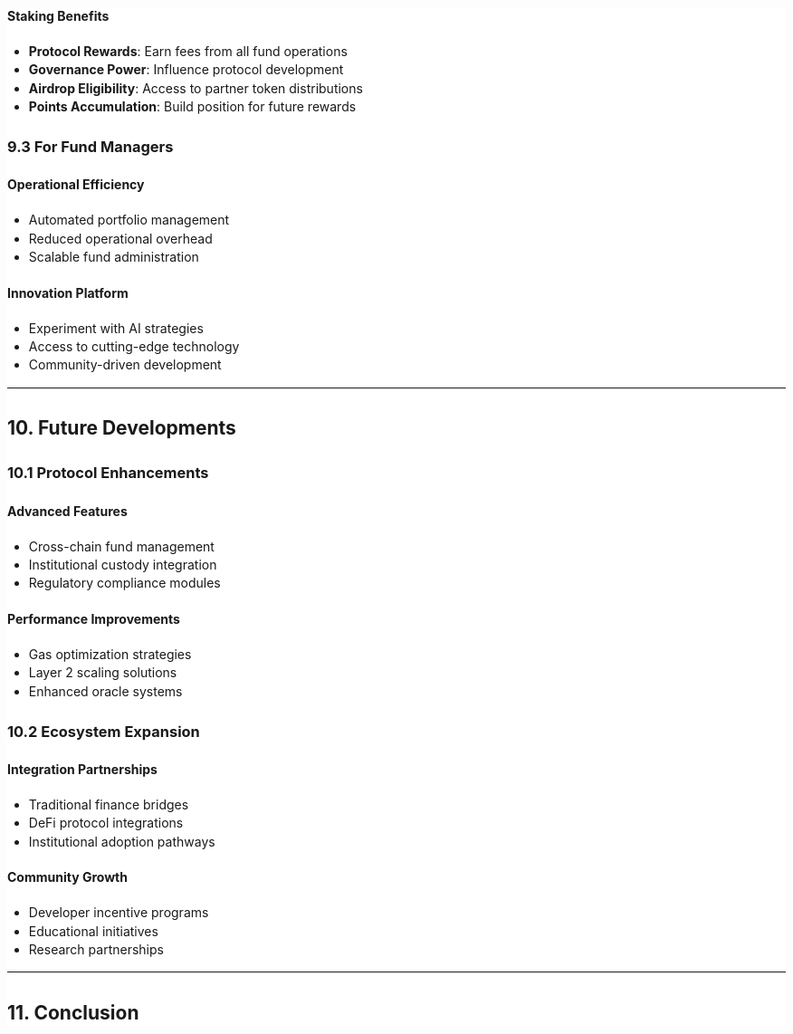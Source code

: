 #### Staking Benefits
- **Protocol Rewards**: Earn fees from all fund operations
- **Governance Power**: Influence protocol development
- **Airdrop Eligibility**: Access to partner token distributions
- **Points Accumulation**: Build position for future rewards

### 9.3 For Fund Managers

#### Operational Efficiency
- Automated portfolio management
- Reduced operational overhead
- Scalable fund administration

#### Innovation Platform
- Experiment with AI strategies
- Access to cutting-edge technology
- Community-driven development

---

## 10. Future Developments

### 10.1 Protocol Enhancements

#### Advanced Features
- Cross-chain fund management
- Institutional custody integration
- Regulatory compliance modules

#### Performance Improvements
- Gas optimization strategies
- Layer 2 scaling solutions
- Enhanced oracle systems

### 10.2 Ecosystem Expansion

#### Integration Partnerships
- Traditional finance bridges
- DeFi protocol integrations
- Institutional adoption pathways

#### Community Growth
- Developer incentive programs
- Educational initiatives
- Research partnerships

---

## 11. Conclusion
